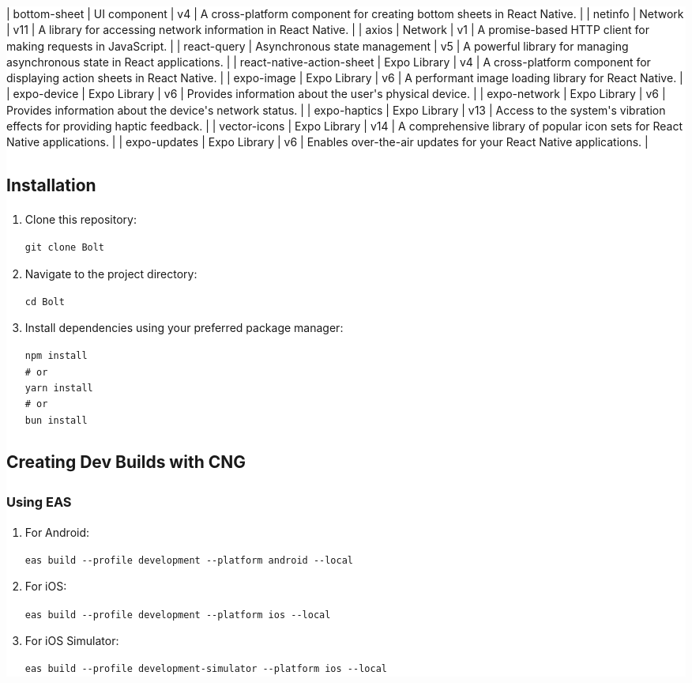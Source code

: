 | bottom-sheet                 | UI component                  | v4      | A cross-platform component for creating bottom sheets in React Native.                                               |
| netinfo                      | Network                       | v11     | A library for accessing network information in React Native.                                                         |
| axios                        | Network                       | v1      | A promise-based HTTP client for making requests in JavaScript.                                                       |
| react-query                  | Asynchronous state management | v5      | A powerful library for managing asynchronous state in React applications.                                            |
| react-native-action-sheet    | Expo Library                  | v4      | A cross-platform component for displaying action sheets in React Native.                                             |
| expo-image                   | Expo Library                  | v6      | A performant image loading library for React Native.                                                                 |
| expo-device                  | Expo Library                  | v6      | Provides information about the user's physical device.                                                               |
| expo-network                 | Expo Library                  | v6      | Provides information about the device's network status.                                                              |
| expo-haptics                 | Expo Library                  | v13     | Access to the system's vibration effects for providing haptic feedback.                                              |
| vector-icons                 | Expo Library                  | v14     | A comprehensive library of popular icon sets for React Native applications.                                          |
| expo-updates                 | Expo Library                  | v6      | Enables over-the-air updates for your React Native applications.                                                     |

## Installation

1. Clone this repository:
   ```
   git clone Bolt
   ```
2. Navigate to the project directory:
   ```
   cd Bolt
   ```
3. Install dependencies using your preferred package manager:
   ```
   npm install
   # or
   yarn install
   # or
   bun install
   ```

## Creating Dev Builds with CNG

### Using EAS

1. For Android:
   ```
   eas build --profile development --platform android --local
   ```
2. For iOS:
   ```
   eas build --profile development --platform ios --local
   ```
3. For iOS Simulator:
   ```
   eas build --profile development-simulator --platform ios --local
   ```

